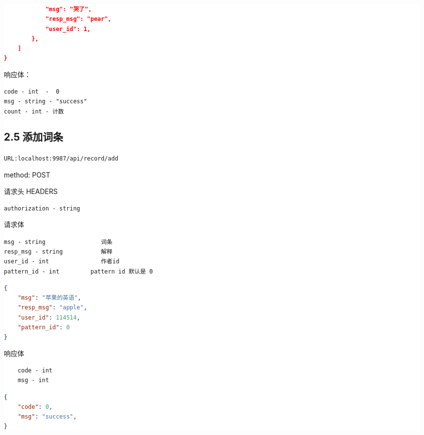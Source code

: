 ``` json
            "msg": "哭了",
            "resp_msg": "pear",
            "user_id": 1,
        },
    ]
}

```


响应体：
```
code - int  -  0
msg - string - "success"
count - int - 计数
```

## 2.5 添加词条
```
URL:localhost:9987/api/record/add
```
method: POST

请求头 HEADERS
```
authorization - string 
```

请求体
```
msg - string                词条
resp_msg - string           解释
user_id - int               作者id
pattern_id - int         pattern id 默认是 0
```

``` json
{
    "msg": "苹果的英语",
    "resp_msg": "apple",
    "user_id": 114514,
    "pattern_id": 0
}
```

响应体
```
    code - int
    msg - int
```

``` json
{
    "code": 0,
    "msg": "success",
}
```
